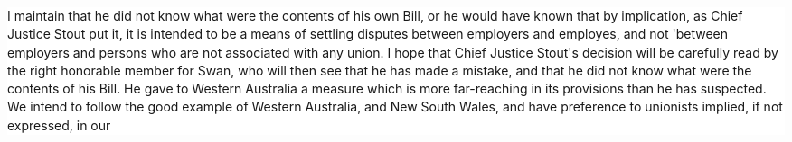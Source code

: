 I maintain that he did not know what were the contents of his own Bill, or he would have known that by implication, as Chief Justice Stout put it, it is intended to be a means of settling disputes between employers and employes, and not 'between employers and persons who are not associated with any union. I hope that Chief Justice Stout's decision will be carefully read by the right honorable member for Swan, who will then see that he has made a mistake, and that he did not know what were the contents of his Bill. He gave to Western Australia a measure which is more far-reaching in its provisions than he has suspected. We intend to follow the good example of Western Australia, and New South Wales, and have preference to unionists implied, if not expressed, in our 

